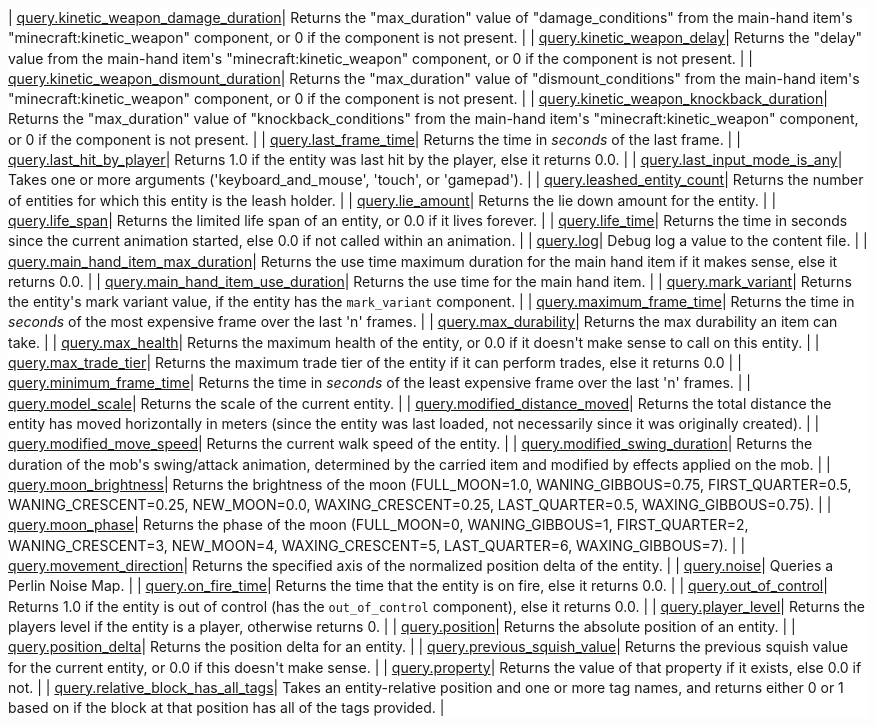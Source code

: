 | [query.kinetic_weapon_damage_duration](queryfunctions/query_kinetic_weapon_damage_duration.md)| Returns the "max_duration" value of "damage_conditions" from the main-hand item's "minecraft:kinetic_weapon" component, or 0 if the component is not present. |
| [query.kinetic_weapon_delay](queryfunctions/query_kinetic_weapon_delay.md)| Returns the "delay" value from the main-hand item's "minecraft:kinetic_weapon" component, or 0 if the component is not present. |
| [query.kinetic_weapon_dismount_duration](queryfunctions/query_kinetic_weapon_dismount_duration.md)| Returns the "max_duration" value of "dismount_conditions" from the main-hand item's "minecraft:kinetic_weapon" component, or 0 if the component is not present. |
| [query.kinetic_weapon_knockback_duration](queryfunctions/query_kinetic_weapon_knockback_duration.md)| Returns the "max_duration" value of "knockback_conditions" from the main-hand item's "minecraft:kinetic_weapon" component, or 0 if the component is not present. |
| [query.last_frame_time](queryfunctions/query_last_frame_time.md)| Returns the time in *seconds* of the last frame. |
| [query.last_hit_by_player](queryfunctions/query_last_hit_by_player.md)| Returns 1.0 if the entity was last hit by the player, else it returns 0.0. |
| [query.last_input_mode_is_any](queryfunctions/query_last_input_mode_is_any.md)| Takes one or more arguments ('keyboard_and_mouse', 'touch', or 'gamepad'). |
| [query.leashed_entity_count](queryfunctions/query_leashed_entity_count.md)| Returns the number of entities for which this entity is the leash holder. |
| [query.lie_amount](queryfunctions/query_lie_amount.md)| Returns the lie down amount for the entity. |
| [query.life_span](queryfunctions/query_life_span.md)| Returns the limited life span of an entity, or 0.0 if it lives forever. |
| [query.life_time](queryfunctions/query_life_time.md)| Returns the time in seconds since the current animation started, else 0.0 if not called within an animation. |
| [query.log](queryfunctions/query_log.md)| Debug log a value to the content file. |
| [query.main_hand_item_max_duration](queryfunctions/query_main_hand_item_max_duration.md)| Returns the use time maximum duration for the main hand item if it makes sense, else it returns 0.0. |
| [query.main_hand_item_use_duration](queryfunctions/query_main_hand_item_use_duration.md)| Returns the use time for the main hand item. |
| [query.mark_variant](queryfunctions/query_mark_variant.md)| Returns the entity's mark variant value, if the entity has the `mark_variant` component. |
| [query.maximum_frame_time](queryfunctions/query_maximum_frame_time.md)| Returns the time in *seconds* of the most expensive frame over the last 'n' frames. |
| [query.max_durability](queryfunctions/query_max_durability.md)| Returns the max durability an item can take. |
| [query.max_health](queryfunctions/query_max_health.md)| Returns the maximum health of the entity, or 0.0 if it doesn't make sense to call on this entity. |
| [query.max_trade_tier](queryfunctions/query_max_trade_tier.md)| Returns the maximum trade tier of the entity if it can perform trades, else it returns 0.0 |
| [query.minimum_frame_time](queryfunctions/query_minimum_frame_time.md)| Returns the time in *seconds* of the least expensive frame over the last 'n' frames. |
| [query.model_scale](queryfunctions/query_model_scale.md)| Returns the scale of the current entity. |
| [query.modified_distance_moved](queryfunctions/query_modified_distance_moved.md)| Returns the total distance the entity has moved horizontally in meters (since the entity was last loaded, not necessarily since it was originally created). |
| [query.modified_move_speed](queryfunctions/query_modified_move_speed.md)| Returns the current walk speed of the entity. |
| [query.modified_swing_duration](queryfunctions/query_modified_swing_duration.md)| Returns the duration of the mob's swing/attack animation, determined by the carried item and modified by effects applied on the mob. |
| [query.moon_brightness](queryfunctions/query_moon_brightness.md)| Returns the brightness of the moon (FULL_MOON=1.0, WANING_GIBBOUS=0.75, FIRST_QUARTER=0.5, WANING_CRESCENT=0.25, NEW_MOON=0.0, WAXING_CRESCENT=0.25, LAST_QUARTER=0.5, WAXING_GIBBOUS=0.75). |
| [query.moon_phase](queryfunctions/query_moon_phase.md)| Returns the phase of the moon (FULL_MOON=0, WANING_GIBBOUS=1, FIRST_QUARTER=2, WANING_CRESCENT=3, NEW_MOON=4, WAXING_CRESCENT=5, LAST_QUARTER=6, WAXING_GIBBOUS=7). |
| [query.movement_direction](queryfunctions/query_movement.direction.md)| Returns the specified axis of the normalized position delta of the entity. |
| [query.noise](queryfunctions/query_noise.md)| Queries a Perlin Noise Map. |
| [query.on_fire_time](queryfunctions/query_on_fire_time.md)| Returns the time that the entity is on fire, else it returns 0.0. |
| [query.out_of_control](queryfunctions/query_out_of_control.md)| Returns 1.0 if the entity is out of control (has the `out_of_control` component), else it returns 0.0. |
| [query.player_level](queryfunctions/query_player.level.md)| Returns the players level if the entity is a player, otherwise returns 0. |
| [query.position](queryfunctions/query_position.md)| Returns the absolute position of an entity. |
| [query.position_delta](queryfunctions/query_position_delta.md)| Returns the position delta for an entity. |
| [query.previous_squish_value](queryfunctions/query_previous_squish_value.md)| Returns the previous squish value for the current entity, or 0.0 if this doesn't make sense. |
| [query.property](queryfunctions/query_property.md)| Returns the value of that property if it exists, else 0.0 if not. |
| [query.relative_block_has_all_tags](queryfunctions/query_relative_block_has_all_tags.md)| Takes an entity-relative position and one or more tag names, and returns either 0 or 1 based on if the block at that position has all of the tags provided. |